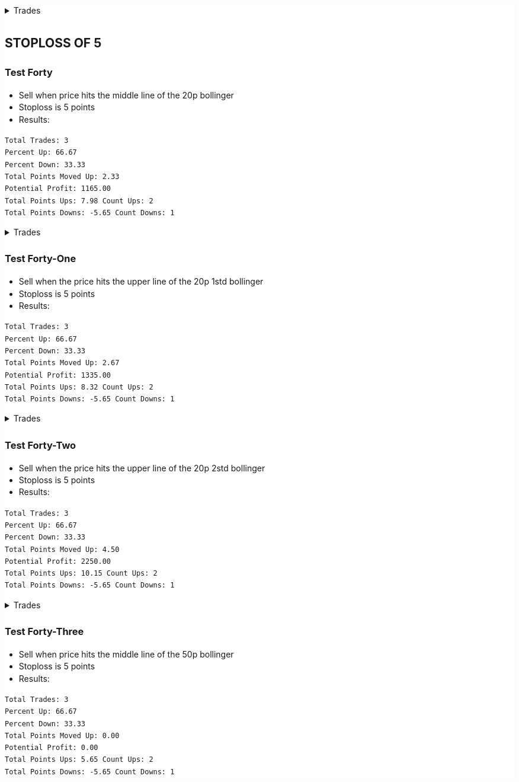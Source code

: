 <details><summary>Trades</summary></details>

## STOPLOSS OF 5

### Test Forty
* Sell when price hits the middle line of the 20p bollinger
* Stoploss is 5 points
* Results:
```
Total Trades: 3
Percent Up: 66.67
Percent Down: 33.33
Total Points Moved Up: 2.33
Potential Profit: 1165.00
Total Points Ups: 7.98 Count Ups: 2
Total Points Downs: -5.65 Count Downs: 1
```

<details><summary>Trades</summary></details>

### Test Forty-One
* Sell when the price hits the upper line of the 20p 1std bollinger
* Stoploss is 5 points
* Results:
```
Total Trades: 3
Percent Up: 66.67
Percent Down: 33.33
Total Points Moved Up: 2.67
Potential Profit: 1335.00
Total Points Ups: 8.32 Count Ups: 2
Total Points Downs: -5.65 Count Downs: 1
```

<details><summary>Trades</summary></details>

### Test Forty-Two
* Sell when the price hits the upper line of the 20p 2std bollinger
* Stoploss is 5 points
* Results:
```
Total Trades: 3
Percent Up: 66.67
Percent Down: 33.33
Total Points Moved Up: 4.50
Potential Profit: 2250.00
Total Points Ups: 10.15 Count Ups: 2
Total Points Downs: -5.65 Count Downs: 1
```

<details><summary>Trades</summary></details>

### Test Forty-Three
* Sell when price hits the middle line of the 50p bollinger
* Stoploss is 5 points
* Results:
```
Total Trades: 3
Percent Up: 66.67
Percent Down: 33.33
Total Points Moved Up: 0.00
Potential Profit: 0.00
Total Points Ups: 5.65 Count Ups: 2
Total Points Downs: -5.65 Count Downs: 1
```
